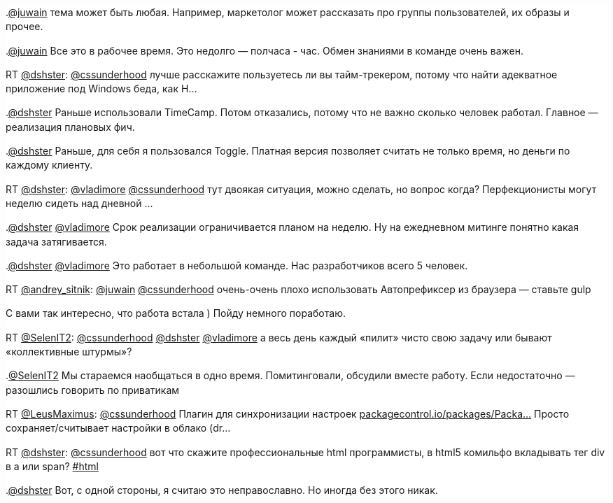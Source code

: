 .<a href="https://twitter.com/juwain" title="Зюзин Виталий">@juwain</a> тема может быть любая. Например, маркетолог может рассказать про группы пользователей, их образы и прочее.

.<a href="https://twitter.com/juwain" title="Зюзин Виталий">@juwain</a> Все это в рабочее время. Это недолго — полчаса - час. Обмен знаниями в команде очень важен.

RT <a href="https://twitter.com/dshster" title="Дмитрий Швалёв">@dshster</a>: <a href="https://twitter.com/cssunderhood" title="HTML, CSS, BDSM">@cssunderhood</a> лучше расскажите пользуетесь ли вы тайм-трекером, потому что найти адекватное приложение под Windows беда, как H…

.<a href="https://twitter.com/dshster" title="Дмитрий Швалёв">@dshster</a> Раньше использовали TimeCamp. Потом отказались, потому что не важно сколько человек работал. Главное — реализация плановых фич.

.<a href="https://twitter.com/dshster" title="Дмитрий Швалёв">@dshster</a> Раньше, для себя я пользовался Toggle. Платная версия позволяет считать не только время, но деньги по каждому клиенту.

RT <a href="https://twitter.com/dshster" title="Дмитрий Швалёв">@dshster</a>: <a href="https://twitter.com/vladimore" title="Waldemar">@vladimore</a> <a href="https://twitter.com/cssunderhood" title="HTML, CSS, BDSM">@cssunderhood</a> тут двоякая ситуация, можно сделать, но вопрос когда? Перфекционисты могут неделю сидеть над дневной …

.<a href="https://twitter.com/dshster" title="Дмитрий Швалёв">@dshster</a> <a href="https://twitter.com/vladimore" title="Waldemar">@vladimore</a> Срок реализации ограничивается планом на неделю. Ну на ежедневном митинге понятно какая задача затягивается.

.<a href="https://twitter.com/dshster" title="Дмитрий Швалёв">@dshster</a> <a href="https://twitter.com/vladimore" title="Waldemar">@vladimore</a> Это работает в небольшой команде. Нас разработчиков всего 5 человек.

RT <a href="https://twitter.com/andrey_sitnik" title="Андрей Ситник">@andrey_sitnik</a>: <a href="https://twitter.com/juwain" title="Зюзин Виталий">@juwain</a> <a href="https://twitter.com/cssunderhood" title="HTML, CSS, BDSM">@cssunderhood</a> очень-очень плохо использовать Автопрефиксер из браузера — ставьте gulp

С вами так интересно, что работа встала ) Пойду немного поработаю.

RT <a href="https://twitter.com/SelenIT2" title="SelenIT">@SelenIT2</a>: <a href="https://twitter.com/cssunderhood" title="HTML, CSS, BDSM">@cssunderhood</a> <a href="https://twitter.com/dshster" title="Дмитрий Швалёв">@dshster</a> <a href="https://twitter.com/vladimore" title="Waldemar">@vladimore</a> а весь день каждый «пилит» чисто свою задачу или бывают «коллективные штурмы»?

.<a href="https://twitter.com/SelenIT2" title="SelenIT">@SelenIT2</a> Мы стараемся наобщаться в одно время. Помитинговали, обсудили вместе работу. Если недостаточно — разошлись говорить по приватикам

RT <a href="https://twitter.com/LeusMaximus" title="Максим Леонидов">@LeusMaximus</a>: <a href="https://twitter.com/cssunderhood" title="HTML, CSS, BDSM">@cssunderhood</a> Плагин для синхронизации настроек  <a href="https://t.co/oGCwZ4qsFC">packagecontrol.io/packages/Packa…</a>
Просто сохраняет/считывает настройки в облако (dr…

RT <a href="https://twitter.com/dshster" title="Дмитрий Швалёв">@dshster</a>: <a href="https://twitter.com/cssunderhood" title="HTML, CSS, BDSM">@cssunderhood</a> вот что скажите профессиональные html программисты, в html5 комильфо вкладывать тег div в а или span? <a href="https://twitter.com/search?q=%23html">#html</a>

.<a href="https://twitter.com/dshster" title="Дмитрий Швалёв">@dshster</a> Вот, с одной стороны, я считаю это неправославно. Но иногда без этого никак.
